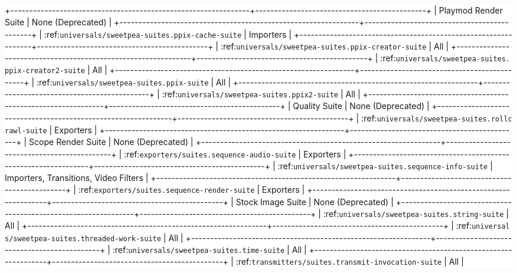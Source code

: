 +---------------------------------------------------------------+---------------------------------------------+
| Playmod Render Suite                                          | None (Deprecated)                           |
+---------------------------------------------------------------+---------------------------------------------+
| :ref:`universals/sweetpea-suites.ppix-cache-suite`            | Importers                                   |
+---------------------------------------------------------------+---------------------------------------------+
| :ref:`universals/sweetpea-suites.ppix-creator-suite`          | All                                         |
+---------------------------------------------------------------+---------------------------------------------+
| :ref:`universals/sweetpea-suites.ppix-creator2-suite`         | All                                         |
+---------------------------------------------------------------+---------------------------------------------+
| :ref:`universals/sweetpea-suites.ppix-suite`                  | All                                         |
+---------------------------------------------------------------+---------------------------------------------+
| :ref:`universals/sweetpea-suites.ppix2-suite`                 | All                                         |
+---------------------------------------------------------------+---------------------------------------------+
| Quality Suite                                                 | None (Deprecated)                           |
+---------------------------------------------------------------+---------------------------------------------+
| :ref:`universals/sweetpea-suites.rollcrawl-suite`             | Exporters                                   |
+---------------------------------------------------------------+---------------------------------------------+
| Scope Render Suite                                            | None (Deprecated)                           |
+---------------------------------------------------------------+---------------------------------------------+
| :ref:`exporters/suites.sequence-audio-suite`                  | Exporters                                   |
+---------------------------------------------------------------+---------------------------------------------+
| :ref:`universals/sweetpea-suites.sequence-info-suite`         | Importers, Transitions, Video Filters       |
+---------------------------------------------------------------+---------------------------------------------+
| :ref:`exporters/suites.sequence-render-suite`                 | Exporters                                   |
+---------------------------------------------------------------+---------------------------------------------+
| Stock Image Suite                                             | None (Deprecated)                           |
+---------------------------------------------------------------+---------------------------------------------+
| :ref:`universals/sweetpea-suites.string-suite`                | All                                         |
+---------------------------------------------------------------+---------------------------------------------+
| :ref:`universals/sweetpea-suites.threaded-work-suite`         | All                                         |
+---------------------------------------------------------------+---------------------------------------------+
| :ref:`universals/sweetpea-suites.time-suite`                  | All                                         |
+---------------------------------------------------------------+---------------------------------------------+
| :ref:`transmitters/suites.transmit-invocation-suite`          | All                                         |